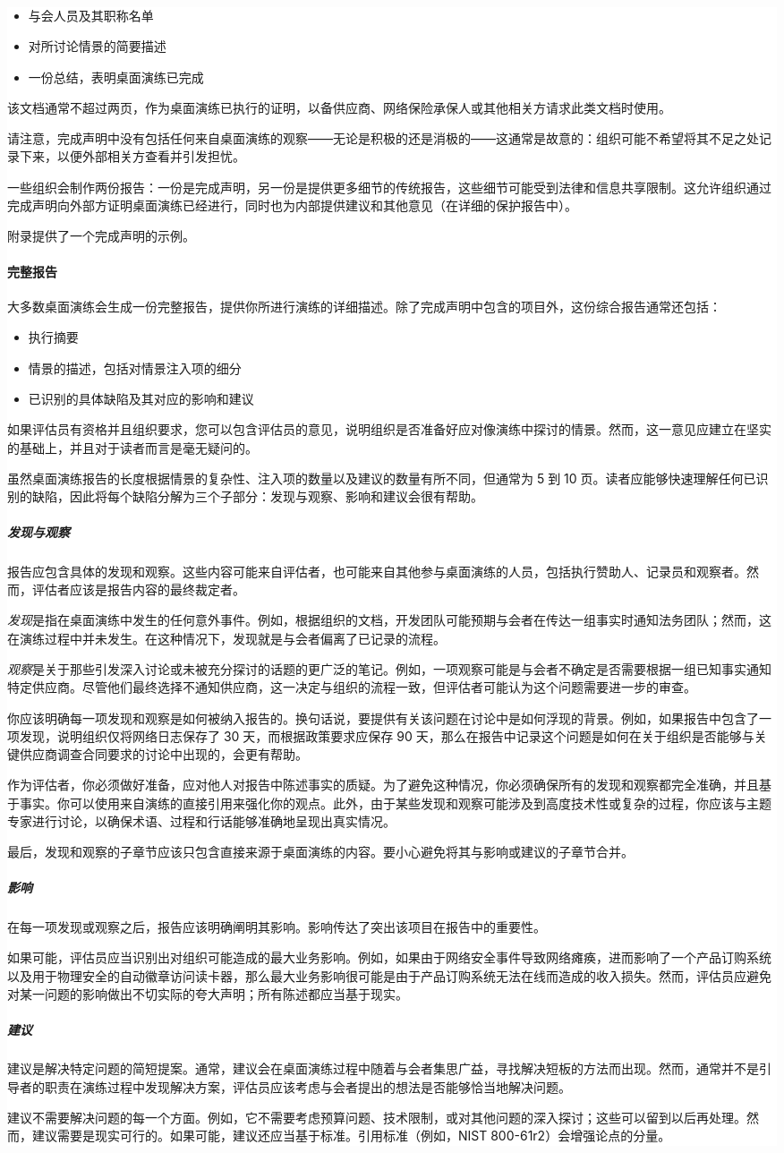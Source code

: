 +   与会人员及其职称名单

+   对所讨论情景的简要描述

+   一份总结，表明桌面演练已完成

该文档通常不超过两页，作为桌面演练已执行的证明，以备供应商、网络保险承保人或其他相关方请求此类文档时使用。

请注意，完成声明中没有包括任何来自桌面演练的观察——无论是积极的还是消极的——这通常是故意的：组织可能不希望将其不足之处记录下来，以便外部相关方查看并引发担忧。

一些组织会制作两份报告：一份是完成声明，另一份是提供更多细节的传统报告，这些细节可能受到法律和信息共享限制。这允许组织通过完成声明向外部方证明桌面演练已经进行，同时也为内部提供建议和其他意见（在详细的保护报告中）。

附录提供了一个完成声明的示例。

#### 完整报告

大多数桌面演练会生成一份完整报告，提供你所进行演练的详细描述。除了完成声明中包含的项目外，这份综合报告通常还包括：

+   执行摘要

+   情景的描述，包括对情景注入项的细分

+   已识别的具体缺陷及其对应的影响和建议

如果评估员有资格并且组织要求，您可以包含评估员的意见，说明组织是否准备好应对像演练中探讨的情景。然而，这一意见应建立在坚实的基础上，并且对于读者而言是毫无疑问的。

虽然桌面演练报告的长度根据情景的复杂性、注入项的数量以及建议的数量有所不同，但通常为 5 到 10 页。读者应能够快速理解任何已识别的缺陷，因此将每个缺陷分解为三个子部分：发现与观察、影响和建议会很有帮助。

##### 发现与观察

报告应包含具体的发现和观察。这些内容可能来自评估者，也可能来自其他参与桌面演练的人员，包括执行赞助人、记录员和观察者。然而，评估者应该是报告内容的最终裁定者。

*发现*是指在桌面演练中发生的任何意外事件。例如，根据组织的文档，开发团队可能预期与会者在传达一组事实时通知法务团队；然而，这在演练过程中并未发生。在这种情况下，发现就是与会者偏离了已记录的流程。

*观察*是关于那些引发深入讨论或未被充分探讨的话题的更广泛的笔记。例如，一项观察可能是与会者不确定是否需要根据一组已知事实通知特定供应商。尽管他们最终选择不通知供应商，这一决定与组织的流程一致，但评估者可能认为这个问题需要进一步的审查。

你应该明确每一项发现和观察是如何被纳入报告的。换句话说，要提供有关该问题在讨论中是如何浮现的背景。例如，如果报告中包含了一项发现，说明组织仅将网络日志保存了 30 天，而根据政策要求应保存 90 天，那么在报告中记录这个问题是如何在关于组织是否能够与关键供应商调查合同要求的讨论中出现的，会更有帮助。

作为评估者，你必须做好准备，应对他人对报告中陈述事实的质疑。为了避免这种情况，你必须确保所有的发现和观察都完全准确，并且基于事实。你可以使用来自演练的直接引用来强化你的观点。此外，由于某些发现和观察可能涉及到高度技术性或复杂的过程，你应该与主题专家进行讨论，以确保术语、过程和行话能够准确地呈现出真实情况。

最后，发现和观察的子章节应该只包含直接来源于桌面演练的内容。要小心避免将其与影响或建议的子章节合并。

##### 影响

在每一项发现或观察之后，报告应该明确阐明其影响。影响传达了突出该项目在报告中的重要性。

如果可能，评估员应当识别出对组织可能造成的最大业务影响。例如，如果由于网络安全事件导致网络瘫痪，进而影响了一个产品订购系统以及用于物理安全的自动徽章访问读卡器，那么最大业务影响很可能是由于产品订购系统无法在线而造成的收入损失。然而，评估员应避免对某一问题的影响做出不切实际的夸大声明；所有陈述都应当基于现实。

##### 建议

建议是解决特定问题的简短提案。通常，建议会在桌面演练过程中随着与会者集思广益，寻找解决短板的方法而出现。然而，通常并不是引导者的职责在演练过程中发现解决方案，评估员应该考虑与会者提出的想法是否能够恰当地解决问题。

建议不需要解决问题的每一个方面。例如，它不需要考虑预算问题、技术限制，或对其他问题的深入探讨；这些可以留到以后再处理。然而，建议需要是现实可行的。如果可能，建议还应当基于标准。引用标准（例如，NIST 800-61r2）会增强论点的分量。
